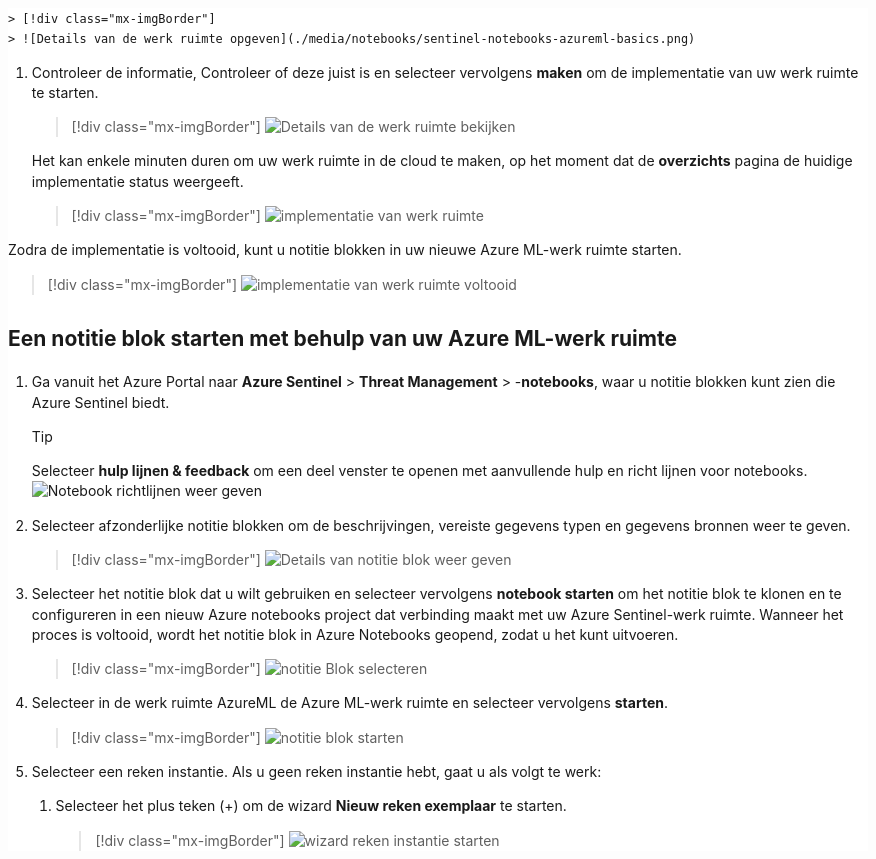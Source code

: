     > [!div class="mx-imgBorder"]
    > ![Details van de werk ruimte opgeven](./media/notebooks/sentinel-notebooks-azureml-basics.png)

1. Controleer de informatie, Controleer of deze juist is en selecteer vervolgens **maken** om de implementatie van uw werk ruimte te starten.

    > [!div class="mx-imgBorder"]
    > ![Details van de werk ruimte bekijken](./media/notebooks/sentinel-notebooks-azureml-review.png)

    Het kan enkele minuten duren om uw werk ruimte in de cloud te maken, op het moment dat de **overzichts** pagina de huidige implementatie status weergeeft.

    > [!div class="mx-imgBorder"]
    > ![implementatie van werk ruimte](./media/notebooks/sentinel-notebooks-azureml-deploy.png)

Zodra de implementatie is voltooid, kunt u notitie blokken in uw nieuwe Azure ML-werk ruimte starten.

> [!div class="mx-imgBorder"]
> ![implementatie van werk ruimte voltooid](./media/notebooks/sentinel-notebooks-azureml-complete.png)

## <a name="launch-a-notebook-using-your-azure-ml-workspace"></a>Een notitie blok starten met behulp van uw Azure ML-werk ruimte

1. Ga vanuit het Azure Portal naar **Azure Sentinel**  >  **Threat Management**  >  -**notebooks**, waar u notitie blokken kunt zien die Azure Sentinel biedt.

    > [!TIP]
    > Selecteer **hulp lijnen & feedback** om een deel venster te openen met aanvullende hulp en richt lijnen voor notebooks.
    > ![Notebook richtlijnen weer geven](./media/notebooks/sentinel-azure-notebooks-guides.png)

1. Selecteer afzonderlijke notitie blokken om de beschrijvingen, vereiste gegevens typen en gegevens bronnen weer te geven.

    > [!div class="mx-imgBorder"]
    > ![Details van notitie blok weer geven](./media/notebooks/sentinel-azure-notebooks-view.png)

1. Selecteer het notitie blok dat u wilt gebruiken en selecteer vervolgens **notebook starten** om het notitie blok te klonen en te configureren in een nieuw Azure notebooks project dat verbinding maakt met uw Azure Sentinel-werk ruimte. Wanneer het proces is voltooid, wordt het notitie blok in Azure Notebooks geopend, zodat u het kunt uitvoeren.

    > [!div class="mx-imgBorder"]
    > ![notitie Blok selecteren](./media/notebooks/sentinel-azure-notebooks-select.png)

1. Selecteer in de werk ruimte AzureML de Azure ML-werk ruimte en selecteer vervolgens **starten**.

    > [!div class="mx-imgBorder"]
    > ![notitie blok starten](./media/notebooks/sentinel-azure-notebooks-launch.png)

1. Selecteer een reken instantie. Als u geen reken instantie hebt, gaat u als volgt te werk:
    1. Selecteer het plus teken (+) om de wizard **Nieuw reken exemplaar** te starten.

        > [!div class="mx-imgBorder"]
        > ![wizard reken instantie starten](./media/notebooks/sentinel-azure-notebooks-compute-wizard.png)

